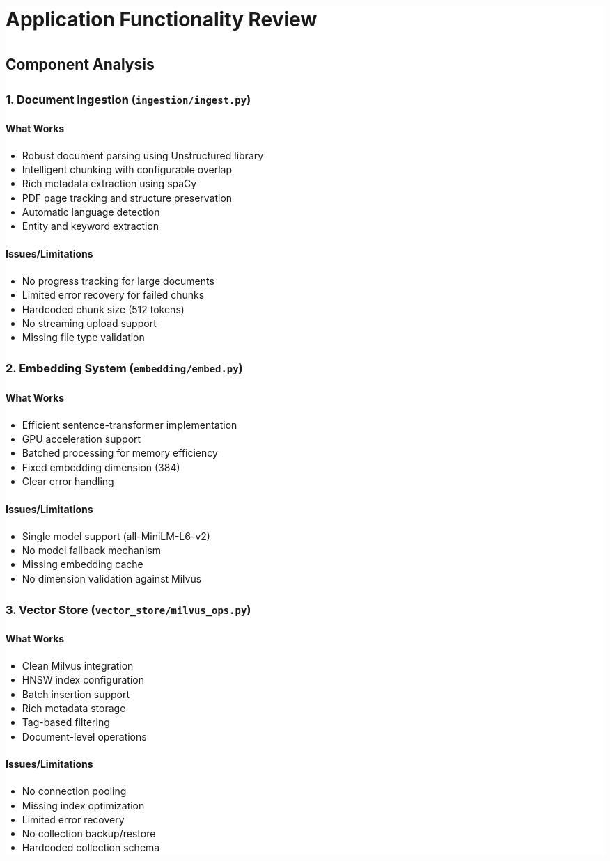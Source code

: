 # Application Functionality Review

## Component Analysis

### 1. Document Ingestion (`ingestion/ingest.py`)

#### What Works
- Robust document parsing using Unstructured library
- Intelligent chunking with configurable overlap
- Rich metadata extraction using spaCy
- PDF page tracking and structure preservation
- Automatic language detection
- Entity and keyword extraction

#### Issues/Limitations
- No progress tracking for large documents
- Limited error recovery for failed chunks
- Hardcoded chunk size (512 tokens)
- No streaming upload support
- Missing file type validation

### 2. Embedding System (`embedding/embed.py`)

#### What Works
- Efficient sentence-transformer implementation
- GPU acceleration support
- Batched processing for memory efficiency
- Fixed embedding dimension (384)
- Clear error handling

#### Issues/Limitations
- Single model support (all-MiniLM-L6-v2)
- No model fallback mechanism
- Missing embedding cache
- No dimension validation against Milvus

### 3. Vector Store (`vector_store/milvus_ops.py`)

#### What Works
- Clean Milvus integration
- HNSW index configuration
- Batch insertion support
- Rich metadata storage
- Tag-based filtering
- Document-level operations

#### Issues/Limitations
- No connection pooling
- Missing index optimization
- Limited error recovery
- No collection backup/restore
- Hardcoded collection schema
